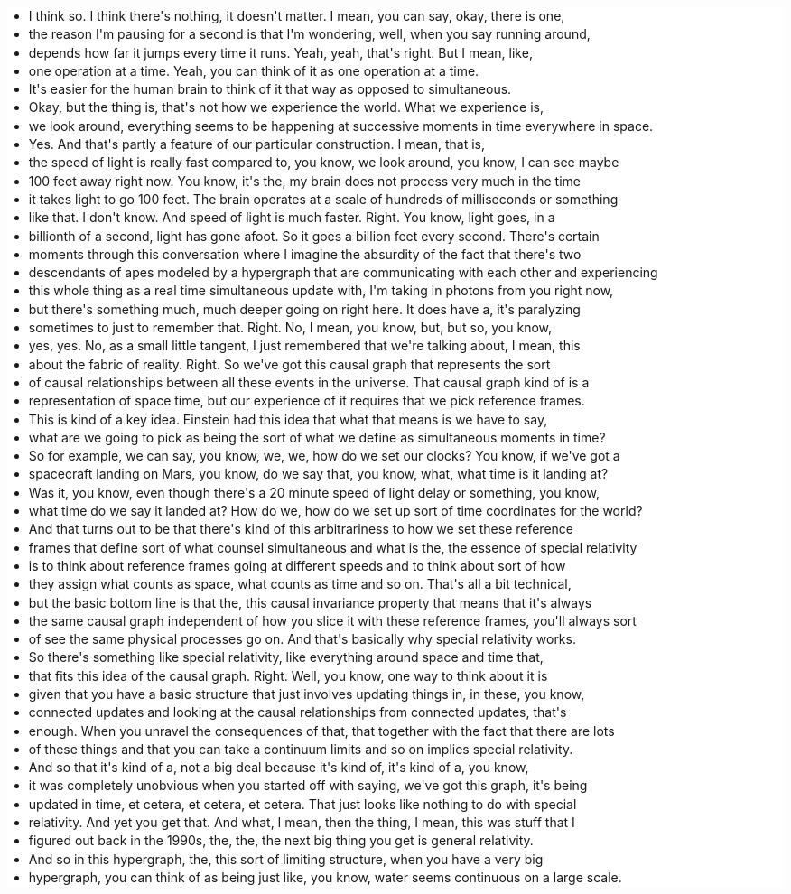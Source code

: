 *  I think so. I think there's nothing, it doesn't matter. I mean, you can say, okay, there is one,
*  the reason I'm pausing for a second is that I'm wondering, well, when you say running around,
*  depends how far it jumps every time it runs. Yeah, yeah, that's right. But I mean, like,
*  one operation at a time. Yeah, you can think of it as one operation at a time.
*  It's easier for the human brain to think of it that way as opposed to simultaneous.
*  Okay, but the thing is, that's not how we experience the world. What we experience is,
*  we look around, everything seems to be happening at successive moments in time everywhere in space.
*  Yes. And that's partly a feature of our particular construction. I mean, that is,
*  the speed of light is really fast compared to, you know, we look around, you know, I can see maybe
*  100 feet away right now. You know, it's the, my brain does not process very much in the time
*  it takes light to go 100 feet. The brain operates at a scale of hundreds of milliseconds or something
*  like that. I don't know. And speed of light is much faster. Right. You know, light goes, in a
*  billionth of a second, light has gone afoot. So it goes a billion feet every second. There's certain
*  moments through this conversation where I imagine the absurdity of the fact that there's two
*  descendants of apes modeled by a hypergraph that are communicating with each other and experiencing
*  this whole thing as a real time simultaneous update with, I'm taking in photons from you right now,
*  but there's something much, much deeper going on right here. It does have a, it's paralyzing
*  sometimes to just to remember that. Right. No, I mean, you know, but, but so, you know,
*  yes, yes. No, as a small little tangent, I just remembered that we're talking about, I mean, this
*  about the fabric of reality. Right. So we've got this causal graph that represents the sort
*  of causal relationships between all these events in the universe. That causal graph kind of is a
*  representation of space time, but our experience of it requires that we pick reference frames.
*  This is kind of a key idea. Einstein had this idea that what that means is we have to say,
*  what are we going to pick as being the sort of what we define as simultaneous moments in time?
*  So for example, we can say, you know, we, we, how do we set our clocks? You know, if we've got a
*  spacecraft landing on Mars, you know, do we say that, you know, what, what time is it landing at?
*  Was it, you know, even though there's a 20 minute speed of light delay or something, you know,
*  what time do we say it landed at? How do we, how do we set up sort of time coordinates for the world?
*  And that turns out to be that there's kind of this arbitrariness to how we set these reference
*  frames that define sort of what counsel simultaneous and what is the, the essence of special relativity
*  is to think about reference frames going at different speeds and to think about sort of how
*  they assign what counts as space, what counts as time and so on. That's all a bit technical,
*  but the basic bottom line is that the, this causal invariance property that means that it's always
*  the same causal graph independent of how you slice it with these reference frames, you'll always sort
*  of see the same physical processes go on. And that's basically why special relativity works.
*  So there's something like special relativity, like everything around space and time that,
*  that fits this idea of the causal graph. Right. Well, you know, one way to think about it is
*  given that you have a basic structure that just involves updating things in, in these, you know,
*  connected updates and looking at the causal relationships from connected updates, that's
*  enough. When you unravel the consequences of that, that together with the fact that there are lots
*  of these things and that you can take a continuum limits and so on implies special relativity.
*  And so that it's kind of a, not a big deal because it's kind of, it's kind of a, you know,
*  it was completely unobvious when you started off with saying, we've got this graph, it's being
*  updated in time, et cetera, et cetera, et cetera. That just looks like nothing to do with special
*  relativity. And yet you get that. And what, I mean, then the thing, I mean, this was stuff that I
*  figured out back in the 1990s, the, the, the next big thing you get is general relativity.
*  And so in this hypergraph, the, this sort of limiting structure, when you have a very big
*  hypergraph, you can think of as being just like, you know, water seems continuous on a large scale.